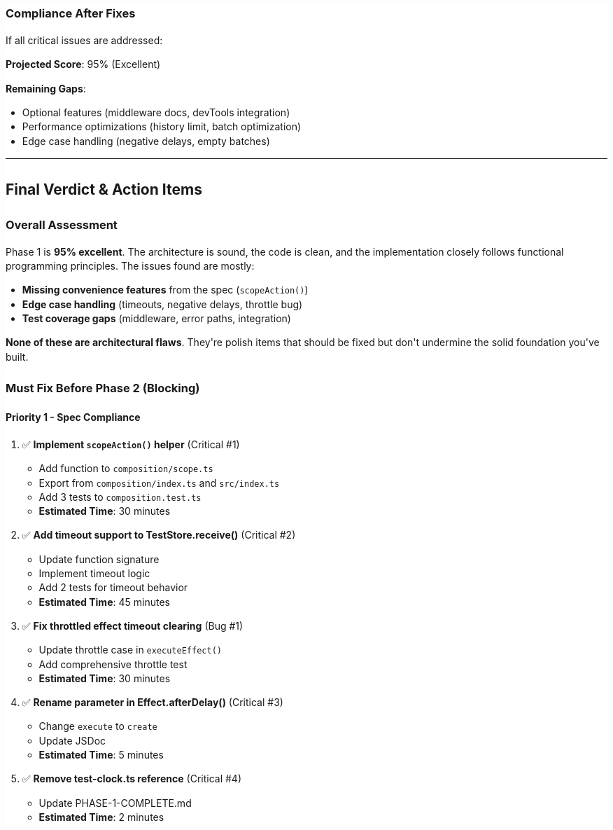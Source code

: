 ### Compliance After Fixes

If all critical issues are addressed:

**Projected Score**: 95% (Excellent)

**Remaining Gaps**:
- Optional features (middleware docs, devTools integration)
- Performance optimizations (history limit, batch optimization)
- Edge case handling (negative delays, empty batches)

---

## Final Verdict & Action Items

### Overall Assessment

Phase 1 is **95% excellent**. The architecture is sound, the code is clean, and the implementation closely follows functional programming principles. The issues found are mostly:
- **Missing convenience features** from the spec (`scopeAction()`)
- **Edge case handling** (timeouts, negative delays, throttle bug)
- **Test coverage gaps** (middleware, error paths, integration)

**None of these are architectural flaws**. They're polish items that should be fixed but don't undermine the solid foundation you've built.

### Must Fix Before Phase 2 (Blocking)

#### Priority 1 - Spec Compliance

1. ✅ **Implement `scopeAction()` helper** (Critical #1)
   - Add function to `composition/scope.ts`
   - Export from `composition/index.ts` and `src/index.ts`
   - Add 3 tests to `composition.test.ts`
   - **Estimated Time**: 30 minutes

2. ✅ **Add timeout support to TestStore.receive()** (Critical #2)
   - Update function signature
   - Implement timeout logic
   - Add 2 tests for timeout behavior
   - **Estimated Time**: 45 minutes

3. ✅ **Fix throttled effect timeout clearing** (Bug #1)
   - Update throttle case in `executeEffect()`
   - Add comprehensive throttle test
   - **Estimated Time**: 30 minutes

4. ✅ **Rename parameter in Effect.afterDelay()** (Critical #3)
   - Change `execute` to `create`
   - Update JSDoc
   - **Estimated Time**: 5 minutes

5. ✅ **Remove test-clock.ts reference** (Critical #4)
   - Update PHASE-1-COMPLETE.md
   - **Estimated Time**: 2 minutes
